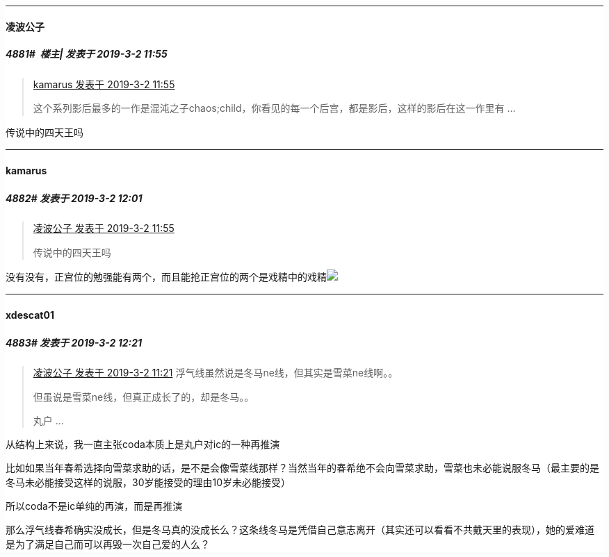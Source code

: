 





*****

####  凌波公子  
##### 4881#         楼主| 发表于 2019-3-2 11:55



<blockquote><a href="httphttps://bbs.saraba1st.com/2b/forum.php?mod=redirect&amp;goto=findpost&amp;pid=42773080&amp;ptid=1792961" target="_blank">kamarus 发表于 2019-3-2 11:55</a>

这个系列影后最多的一作是混沌之子chaos;child，你看见的每一个后宫，都是影后，这样的影后在这一作里有 ...</blockquote>
传说中的四天王吗







*****

####  kamarus  
##### 4882#       发表于 2019-3-2 12:01



<blockquote><a href="httphttps://bbs.saraba1st.com/2b/forum.php?mod=redirect&amp;goto=findpost&amp;pid=42773085&amp;ptid=1792961" target="_blank">凌波公子 发表于 2019-3-2 11:55</a>

传说中的四天王吗</blockquote>
没有没有，正宫位的勉强能有两个，而且能抢正宫位的两个是戏精中的戏精<img src="https://static.saraba1st.com/image/smiley/face2017/037.png" referrerpolicy="no-referrer">







*****

####  xdescat01  
##### 4883#       发表于 2019-3-2 12:21



<blockquote><a href="httphttps://bbs.saraba1st.com/2b/forum.php?mod=redirect&amp;goto=findpost&amp;pid=42772785&amp;ptid=1792961" target="_blank">凌波公子 发表于 2019-3-2 11:21</a>
浮气线虽然说是冬马ne线，但其实是雪菜ne线啊。。

但虽说是雪菜ne线，但真正成长了的，却是冬马。。

丸户 ...</blockquote>
从结构上来说，我一直主张coda本质上是丸户对ic的一种再推演

比如如果当年春希选择向雪菜求助的话，是不是会像雪菜线那样？当然当年的春希绝不会向雪菜求助，雪菜也未必能说服冬马（最主要的是冬马未必能接受这样的说服，30岁能接受的理由10岁未必能接受）

所以coda不是ic单纯的再演，而是再推演

那么浮气线春希确实没成长，但是冬马真的没成长么？这条线冬马是凭借自己意志离开（其实还可以看看不共戴天里的表现），她的爱难道是为了满足自己而可以再毁一次自己爱的人么？

